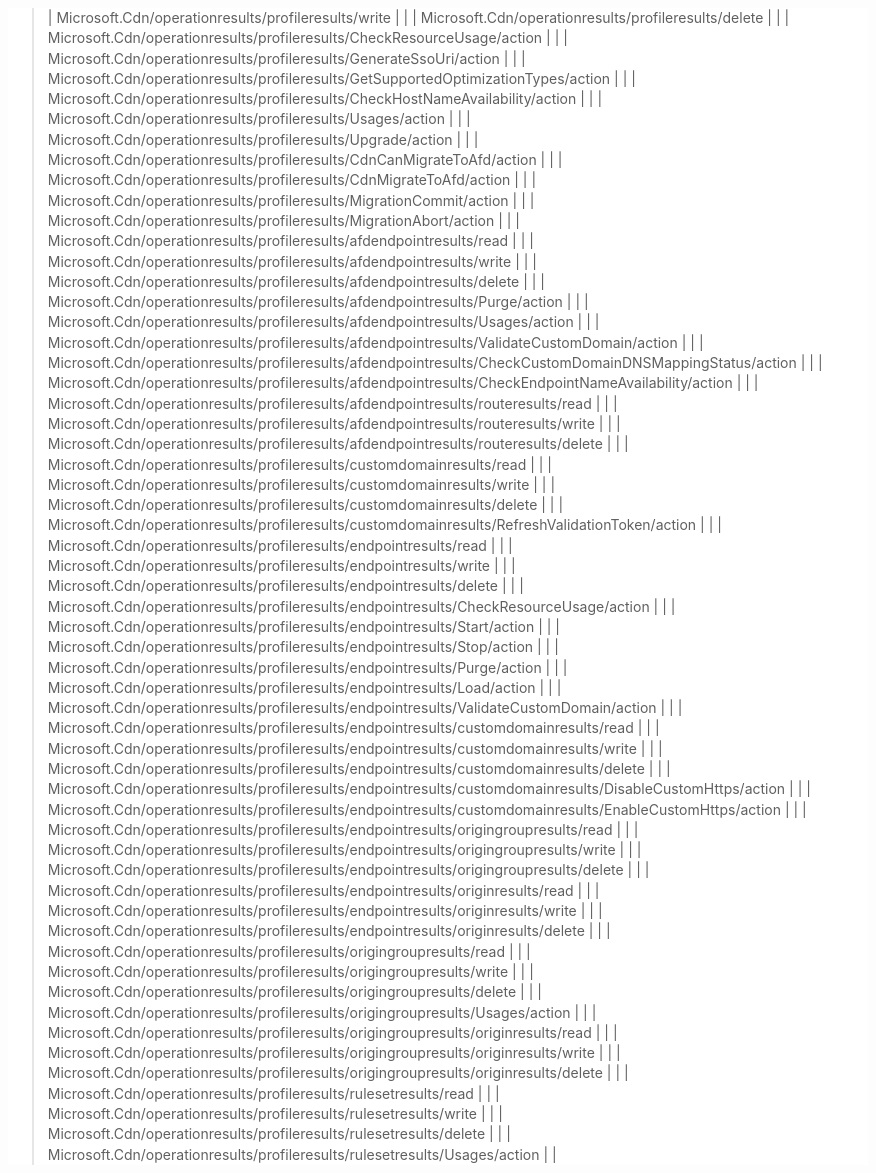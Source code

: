 > | Microsoft.Cdn/operationresults/profileresults/write |  |
> | Microsoft.Cdn/operationresults/profileresults/delete |  |
> | Microsoft.Cdn/operationresults/profileresults/CheckResourceUsage/action |  |
> | Microsoft.Cdn/operationresults/profileresults/GenerateSsoUri/action |  |
> | Microsoft.Cdn/operationresults/profileresults/GetSupportedOptimizationTypes/action |  |
> | Microsoft.Cdn/operationresults/profileresults/CheckHostNameAvailability/action |  |
> | Microsoft.Cdn/operationresults/profileresults/Usages/action |  |
> | Microsoft.Cdn/operationresults/profileresults/Upgrade/action |  |
> | Microsoft.Cdn/operationresults/profileresults/CdnCanMigrateToAfd/action |  |
> | Microsoft.Cdn/operationresults/profileresults/CdnMigrateToAfd/action |  |
> | Microsoft.Cdn/operationresults/profileresults/MigrationCommit/action |  |
> | Microsoft.Cdn/operationresults/profileresults/MigrationAbort/action |  |
> | Microsoft.Cdn/operationresults/profileresults/afdendpointresults/read |  |
> | Microsoft.Cdn/operationresults/profileresults/afdendpointresults/write |  |
> | Microsoft.Cdn/operationresults/profileresults/afdendpointresults/delete |  |
> | Microsoft.Cdn/operationresults/profileresults/afdendpointresults/Purge/action |  |
> | Microsoft.Cdn/operationresults/profileresults/afdendpointresults/Usages/action |  |
> | Microsoft.Cdn/operationresults/profileresults/afdendpointresults/ValidateCustomDomain/action |  |
> | Microsoft.Cdn/operationresults/profileresults/afdendpointresults/CheckCustomDomainDNSMappingStatus/action |  |
> | Microsoft.Cdn/operationresults/profileresults/afdendpointresults/CheckEndpointNameAvailability/action |  |
> | Microsoft.Cdn/operationresults/profileresults/afdendpointresults/routeresults/read |  |
> | Microsoft.Cdn/operationresults/profileresults/afdendpointresults/routeresults/write |  |
> | Microsoft.Cdn/operationresults/profileresults/afdendpointresults/routeresults/delete |  |
> | Microsoft.Cdn/operationresults/profileresults/customdomainresults/read |  |
> | Microsoft.Cdn/operationresults/profileresults/customdomainresults/write |  |
> | Microsoft.Cdn/operationresults/profileresults/customdomainresults/delete |  |
> | Microsoft.Cdn/operationresults/profileresults/customdomainresults/RefreshValidationToken/action |  |
> | Microsoft.Cdn/operationresults/profileresults/endpointresults/read |  |
> | Microsoft.Cdn/operationresults/profileresults/endpointresults/write |  |
> | Microsoft.Cdn/operationresults/profileresults/endpointresults/delete |  |
> | Microsoft.Cdn/operationresults/profileresults/endpointresults/CheckResourceUsage/action |  |
> | Microsoft.Cdn/operationresults/profileresults/endpointresults/Start/action |  |
> | Microsoft.Cdn/operationresults/profileresults/endpointresults/Stop/action |  |
> | Microsoft.Cdn/operationresults/profileresults/endpointresults/Purge/action |  |
> | Microsoft.Cdn/operationresults/profileresults/endpointresults/Load/action |  |
> | Microsoft.Cdn/operationresults/profileresults/endpointresults/ValidateCustomDomain/action |  |
> | Microsoft.Cdn/operationresults/profileresults/endpointresults/customdomainresults/read |  |
> | Microsoft.Cdn/operationresults/profileresults/endpointresults/customdomainresults/write |  |
> | Microsoft.Cdn/operationresults/profileresults/endpointresults/customdomainresults/delete |  |
> | Microsoft.Cdn/operationresults/profileresults/endpointresults/customdomainresults/DisableCustomHttps/action |  |
> | Microsoft.Cdn/operationresults/profileresults/endpointresults/customdomainresults/EnableCustomHttps/action |  |
> | Microsoft.Cdn/operationresults/profileresults/endpointresults/origingroupresults/read |  |
> | Microsoft.Cdn/operationresults/profileresults/endpointresults/origingroupresults/write |  |
> | Microsoft.Cdn/operationresults/profileresults/endpointresults/origingroupresults/delete |  |
> | Microsoft.Cdn/operationresults/profileresults/endpointresults/originresults/read |  |
> | Microsoft.Cdn/operationresults/profileresults/endpointresults/originresults/write |  |
> | Microsoft.Cdn/operationresults/profileresults/endpointresults/originresults/delete |  |
> | Microsoft.Cdn/operationresults/profileresults/origingroupresults/read |  |
> | Microsoft.Cdn/operationresults/profileresults/origingroupresults/write |  |
> | Microsoft.Cdn/operationresults/profileresults/origingroupresults/delete |  |
> | Microsoft.Cdn/operationresults/profileresults/origingroupresults/Usages/action |  |
> | Microsoft.Cdn/operationresults/profileresults/origingroupresults/originresults/read |  |
> | Microsoft.Cdn/operationresults/profileresults/origingroupresults/originresults/write |  |
> | Microsoft.Cdn/operationresults/profileresults/origingroupresults/originresults/delete |  |
> | Microsoft.Cdn/operationresults/profileresults/rulesetresults/read |  |
> | Microsoft.Cdn/operationresults/profileresults/rulesetresults/write |  |
> | Microsoft.Cdn/operationresults/profileresults/rulesetresults/delete |  |
> | Microsoft.Cdn/operationresults/profileresults/rulesetresults/Usages/action |  |